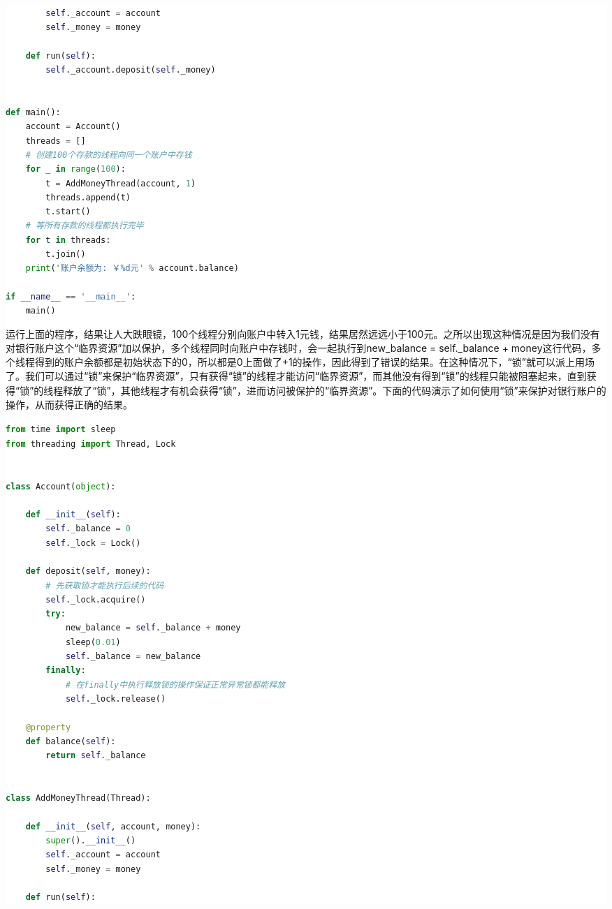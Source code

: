 ```python
        self._account = account
        self._money = money

    def run(self):
        self._account.deposit(self._money)


def main():
    account = Account()
    threads = []
    # 创建100个存款的线程向同一个账户中存钱
    for _ in range(100):
        t = AddMoneyThread(account, 1)
        threads.append(t)
        t.start()
    # 等所有存款的线程都执行完毕
    for t in threads:
        t.join()
    print('账户余额为: ￥%d元' % account.balance)

if __name__ == '__main__':
    main()
```

运行上面的程序，结果让人大跌眼镜，100个线程分别向账户中转入1元钱，结果居然远远小于100元。之所以出现这种情况是因为我们没有对银行账户这个“临界资源”加以保护，多个线程同时向账户中存钱时，会一起执行到new_balance = self._balance + money这行代码，多个线程得到的账户余额都是初始状态下的0，所以都是0上面做了+1的操作，因此得到了错误的结果。在这种情况下，“锁”就可以派上用场了。我们可以通过“锁”来保护“临界资源”，只有获得“锁”的线程才能访问“临界资源”，而其他没有得到“锁”的线程只能被阻塞起来，直到获得“锁”的线程释放了“锁”，其他线程才有机会获得“锁”，进而访问被保护的“临界资源”。下面的代码演示了如何使用“锁”来保护对银行账户的操作，从而获得正确的结果。

```python
from time import sleep
from threading import Thread, Lock


class Account(object):

    def __init__(self):
        self._balance = 0
        self._lock = Lock()

    def deposit(self, money):
        # 先获取锁才能执行后续的代码
        self._lock.acquire()
        try:
            new_balance = self._balance + money
            sleep(0.01)
            self._balance = new_balance
        finally:
            # 在finally中执行释放锁的操作保证正常异常锁都能释放
            self._lock.release()

    @property
    def balance(self):
        return self._balance


class AddMoneyThread(Thread):

    def __init__(self, account, money):
        super().__init__()
        self._account = account
        self._money = money

    def run(self):
```